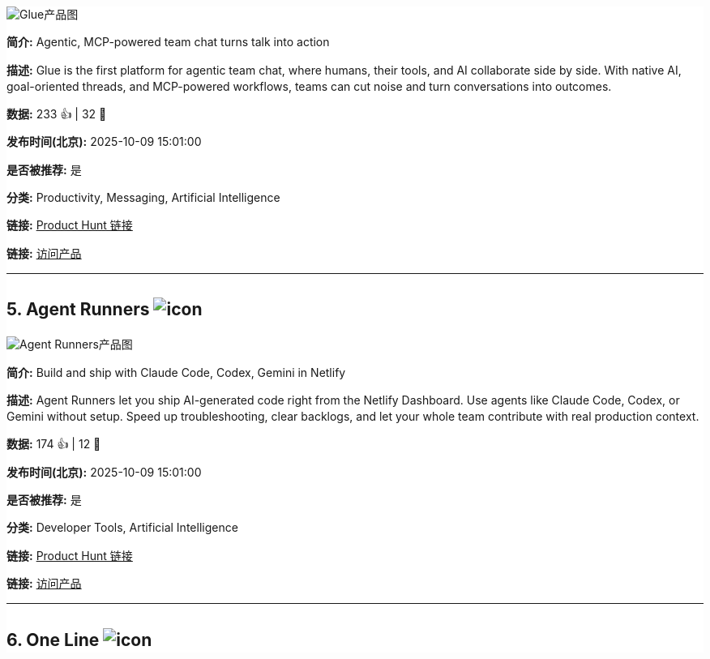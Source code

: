![Glue产品图](https://ph-files.imgix.net/3e46c6af-2379-4951-9d86-68047623fa09.jpeg?auto=format&w=700)

**简介:** Agentic, MCP-powered team chat turns talk into action

**描述:** Glue is the first platform for agentic team chat, where humans, their tools, and AI collaborate side by side. With native AI, goal-oriented threads, and MCP-powered workflows, teams can cut noise and turn conversations into outcomes.

**数据:** 233 👍 | 32 💬

**发布时间(北京):** 2025-10-09 15:01:00

**是否被推荐:** 是

**分类:** Productivity, Messaging, Artificial Intelligence

**链接:** [Product Hunt 链接](https://www.producthunt.com/products/glue-ai?utm_campaign=producthunt-api&utm_medium=api-v2&utm_source=Application%3A+producthunt-hots+%28ID%3A+183917%29)

**链接:** [访问产品](https://www.producthunt.com/r/6ONRJJNPTZ4RKL?utm_campaign=producthunt-api&utm_medium=api-v2&utm_source=Application%3A+producthunt-hots+%28ID%3A+183917%29)

</div>

---

<div class="product-card">

## 5. Agent Runners ![icon](https://ph-files.imgix.net/76ab59d2-551c-4775-a162-f8490956d66f.png?auto=format&w=30)

![Agent Runners产品图](https://ph-files.imgix.net/42890d6d-b802-4222-8a7f-7e9e273d9b62.png?auto=format&w=700)

**简介:** Build and ship with Claude Code, Codex, Gemini in Netlify 

**描述:** Agent Runners let you ship AI-generated code right from the Netlify Dashboard. Use agents like Claude Code, Codex, or Gemini without setup. Speed up troubleshooting, clear backlogs, and let your whole team contribute with real production context.

**数据:** 174 👍 | 12 💬

**发布时间(北京):** 2025-10-09 15:01:00

**是否被推荐:** 是

**分类:** Developer Tools, Artificial Intelligence

**链接:** [Product Hunt 链接](https://www.producthunt.com/products/netlify?utm_campaign=producthunt-api&utm_medium=api-v2&utm_source=Application%3A+producthunt-hots+%28ID%3A+183917%29)

**链接:** [访问产品](https://www.producthunt.com/r/IOEZZFQ22ZN2SM?utm_campaign=producthunt-api&utm_medium=api-v2&utm_source=Application%3A+producthunt-hots+%28ID%3A+183917%29)

</div>

---

<div class="product-card">

## 6. One Line ![icon](https://ph-files.imgix.net/a8d06afb-9efd-43d4-8a72-ec468f8debcf.png?auto=format&w=30)

